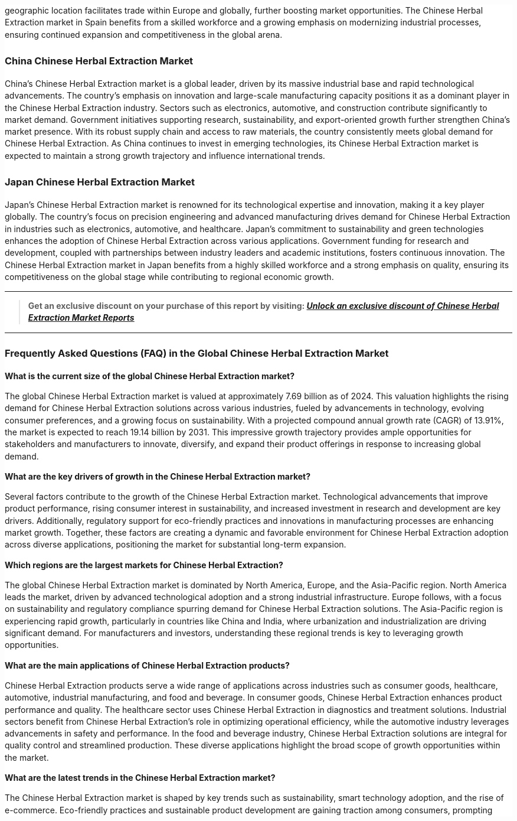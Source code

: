 geographic location facilitates trade within Europe and globally, further boosting market opportunities. The Chinese Herbal Extraction market in Spain benefits from a skilled workforce and a growing emphasis on modernizing industrial processes, ensuring continued expansion and competitiveness in the global arena.</p><h3>China Chinese Herbal Extraction Market</h3><p>China&rsquo;s Chinese Herbal Extraction market is a global leader, driven by its massive industrial base and rapid technological advancements. The country&rsquo;s emphasis on innovation and large-scale manufacturing capacity positions it as a dominant player in the Chinese Herbal Extraction industry. Sectors such as electronics, automotive, and construction contribute significantly to market demand. Government initiatives supporting research, sustainability, and export-oriented growth further strengthen China&rsquo;s market presence. With its robust supply chain and access to raw materials, the country consistently meets global demand for Chinese Herbal Extraction. As China continues to invest in emerging technologies, its Chinese Herbal Extraction market is expected to maintain a strong growth trajectory and influence international trends.</p><h3>Japan Chinese Herbal Extraction Market</h3><p>Japan&rsquo;s Chinese Herbal Extraction market is renowned for its technological expertise and innovation, making it a key player globally. The country&rsquo;s focus on precision engineering and advanced manufacturing drives demand for Chinese Herbal Extraction in industries such as electronics, automotive, and healthcare. Japan&rsquo;s commitment to sustainability and green technologies enhances the adoption of Chinese Herbal Extraction across various applications. Government funding for research and development, coupled with partnerships between industry leaders and academic institutions, fosters continuous innovation. The Chinese Herbal Extraction market in Japan benefits from a highly skilled workforce and a strong emphasis on quality, ensuring its competitiveness on the global stage while contributing to regional economic growth.</p><hr /><blockquote><p><strong>Get an exclusive discount on your purchase of this report by visiting: <em><a href="://marketresearchpulse.com/ask-for-discount/117611?utm_source=Github&amp;utm_medium=0114">Unlock an exclusive discount of Chinese Herbal Extraction Market Reports</a></em>&nbsp;</strong></p></blockquote><hr /><h3>Frequently Asked Questions (FAQ) in the Global Chinese Herbal Extraction Market</h3><p><strong>What is the current size of the global Chinese Herbal Extraction market?</strong></p><p>The global Chinese Herbal Extraction market is valued at approximately 7.69 billion as of 2024. This valuation highlights the rising demand for Chinese Herbal Extraction solutions across various industries, fueled by advancements in technology, evolving consumer preferences, and a growing focus on sustainability. With a projected compound annual growth rate (CAGR) of 13.91%, the market is expected to reach 19.14 billion by 2031. This impressive growth trajectory provides ample opportunities for stakeholders and manufacturers to innovate, diversify, and expand their product offerings in response to increasing global demand.</p><p><strong>What are the key drivers of growth in the Chinese Herbal Extraction market?</strong></p><p>Several factors contribute to the growth of the Chinese Herbal Extraction market. Technological advancements that improve product performance, rising consumer interest in sustainability, and increased investment in research and development are key drivers. Additionally, regulatory support for eco-friendly practices and innovations in manufacturing processes are enhancing market growth. Together, these factors are creating a dynamic and favorable environment for Chinese Herbal Extraction adoption across diverse applications, positioning the market for substantial long-term expansion.</p><p><strong>Which regions are the largest markets for Chinese Herbal Extraction?</strong></p><p>The global Chinese Herbal Extraction market is dominated by North America, Europe, and the Asia-Pacific region. North America leads the market, driven by advanced technological adoption and a strong industrial infrastructure. Europe follows, with a focus on sustainability and regulatory compliance spurring demand for Chinese Herbal Extraction solutions. The Asia-Pacific region is experiencing rapid growth, particularly in countries like China and India, where urbanization and industrialization are driving significant demand. For manufacturers and investors, understanding these regional trends is key to leveraging growth opportunities.</p><p><strong>What are the main applications of Chinese Herbal Extraction products?</strong></p><p>Chinese Herbal Extraction products serve a wide range of applications across industries such as consumer goods, healthcare, automotive, industrial manufacturing, and food and beverage. In consumer goods, Chinese Herbal Extraction enhances product performance and quality. The healthcare sector uses Chinese Herbal Extraction in diagnostics and treatment solutions. Industrial sectors benefit from Chinese Herbal Extraction&rsquo;s role in optimizing operational efficiency, while the automotive industry leverages advancements in safety and performance. In the food and beverage industry, Chinese Herbal Extraction solutions are integral for quality control and streamlined production. These diverse applications highlight the broad scope of growth opportunities within the market.</p><p><strong>What are the latest trends in the Chinese Herbal Extraction market?</strong></p><p>The Chinese Herbal Extraction market is shaped by key trends such as sustainability, smart technology adoption, and the rise of e-commerce. Eco-friendly practices and sustainable product development are gaining traction among consumers, prompting